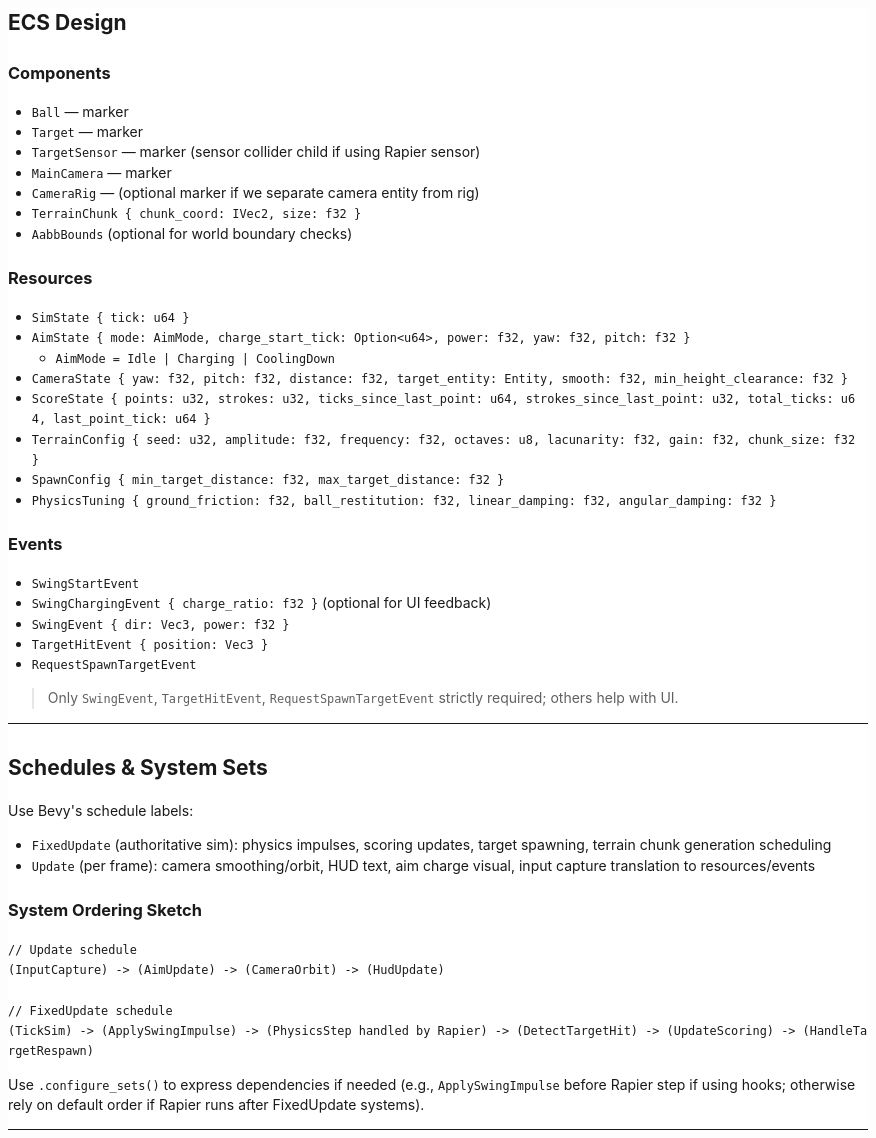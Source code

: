 ## ECS Design
### Components
- `Ball` — marker
- `Target` — marker
- `TargetSensor` — marker (sensor collider child if using Rapier sensor)
- `MainCamera` — marker
- `CameraRig` — (optional marker if we separate camera entity from rig) 
- `TerrainChunk { chunk_coord: IVec2, size: f32 }`
- `AabbBounds` (optional for world boundary checks)

### Resources
- `SimState { tick: u64 }`
- `AimState { mode: AimMode, charge_start_tick: Option<u64>, power: f32, yaw: f32, pitch: f32 }`
  - `AimMode = Idle | Charging | CoolingDown`
- `CameraState { yaw: f32, pitch: f32, distance: f32, target_entity: Entity, smooth: f32, min_height_clearance: f32 }`
- `ScoreState { points: u32, strokes: u32, ticks_since_last_point: u64, strokes_since_last_point: u32, total_ticks: u64, last_point_tick: u64 }`
- `TerrainConfig { seed: u32, amplitude: f32, frequency: f32, octaves: u8, lacunarity: f32, gain: f32, chunk_size: f32 }`
- `SpawnConfig { min_target_distance: f32, max_target_distance: f32 }`
- `PhysicsTuning { ground_friction: f32, ball_restitution: f32, linear_damping: f32, angular_damping: f32 }`

### Events
- `SwingStartEvent`
- `SwingChargingEvent { charge_ratio: f32 }` (optional for UI feedback)
- `SwingEvent { dir: Vec3, power: f32 }`
- `TargetHitEvent { position: Vec3 }`
- `RequestSpawnTargetEvent`

> Only `SwingEvent`, `TargetHitEvent`, `RequestSpawnTargetEvent` strictly required; others help with UI.

---
## Schedules & System Sets
Use Bevy's schedule labels:
- `FixedUpdate` (authoritative sim): physics impulses, scoring updates, target spawning, terrain chunk generation scheduling
- `Update` (per frame): camera smoothing/orbit, HUD text, aim charge visual, input capture translation to resources/events

### System Ordering Sketch
```
// Update schedule
(InputCapture) -> (AimUpdate) -> (CameraOrbit) -> (HudUpdate)

// FixedUpdate schedule
(TickSim) -> (ApplySwingImpulse) -> (PhysicsStep handled by Rapier) -> (DetectTargetHit) -> (UpdateScoring) -> (HandleTargetRespawn)
```
Use `.configure_sets()` to express dependencies if needed (e.g., `ApplySwingImpulse` before Rapier step if using hooks; otherwise rely on default order if Rapier runs after FixedUpdate systems).

---